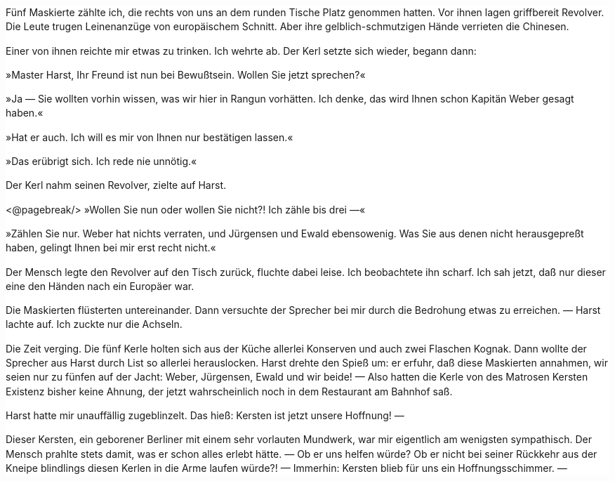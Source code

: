 Fünf Maskierte zählte ich, die rechts von uns an dem
runden Tische Platz genommen hatten. Vor ihnen lagen griffbereit
Revolver. Die Leute trugen Leinenanzüge von europäischem
Schnitt. Aber ihre gelblich-schmutzigen Hände verrieten
die Chinesen.

Einer von ihnen reichte mir etwas zu trinken. Ich wehrte
ab. Der Kerl setzte sich wieder, begann dann:

»Master Harst, Ihr Freund ist nun bei Bewußtsein.
Wollen Sie jetzt sprechen?«

»Ja — Sie wollten vorhin wissen, was wir hier in Rangun
vorhätten. Ich denke, das wird Ihnen schon Kapitän
Weber gesagt haben.«

»Hat er auch. Ich will es mir von Ihnen nur bestätigen
lassen.«

»Das erübrigt sich. Ich rede nie unnötig.«

Der Kerl nahm seinen Revolver, zielte auf Harst.

<@pagebreak/>
»Wollen Sie nun oder wollen Sie nicht?! Ich zähle bis
drei —«

»Zählen Sie nur. Weber hat nichts verraten, und Jürgensen
und Ewald ebensowenig. Was Sie aus denen nicht herausgepreßt
haben, gelingt Ihnen bei mir erst recht nicht.«

Der Mensch legte den Revolver auf den Tisch zurück,
fluchte dabei leise. Ich beobachtete ihn scharf. Ich sah jetzt,
daß nur dieser eine den Händen nach ein Europäer war.

Die Maskierten flüsterten untereinander. Dann versuchte
der Sprecher bei mir durch die Bedrohung etwas zu erreichen.
— Harst lachte auf. Ich zuckte nur die Achseln.

Die Zeit verging. Die fünf Kerle holten sich aus der
Küche allerlei Konserven und auch zwei Flaschen Kognak.
Dann wollte der Sprecher aus Harst durch List so allerlei herauslocken.
Harst drehte den Spieß um: er erfuhr, daß diese
Maskierten annahmen, wir seien nur zu fünfen auf der Jacht:
Weber, Jürgensen, Ewald und wir beide! — Also hatten die
Kerle von des Matrosen Kersten Existenz bisher keine Ahnung,
der jetzt wahrscheinlich noch in dem Restaurant am Bahnhof
saß.

Harst hatte mir unauffällig zugeblinzelt. Das hieß:
Kersten ist jetzt unsere Hoffnung! —

Dieser Kersten, ein geborener Berliner mit einem sehr
vorlauten Mundwerk, war mir eigentlich am wenigsten sympathisch.
Der Mensch prahlte stets damit, was er schon alles
erlebt hätte. — Ob er uns helfen würde? Ob er nicht bei
seiner Rückkehr aus der Kneipe blindlings diesen Kerlen in die
Arme laufen würde?! — Immerhin: Kersten blieb für uns
ein Hoffnungsschimmer. —
